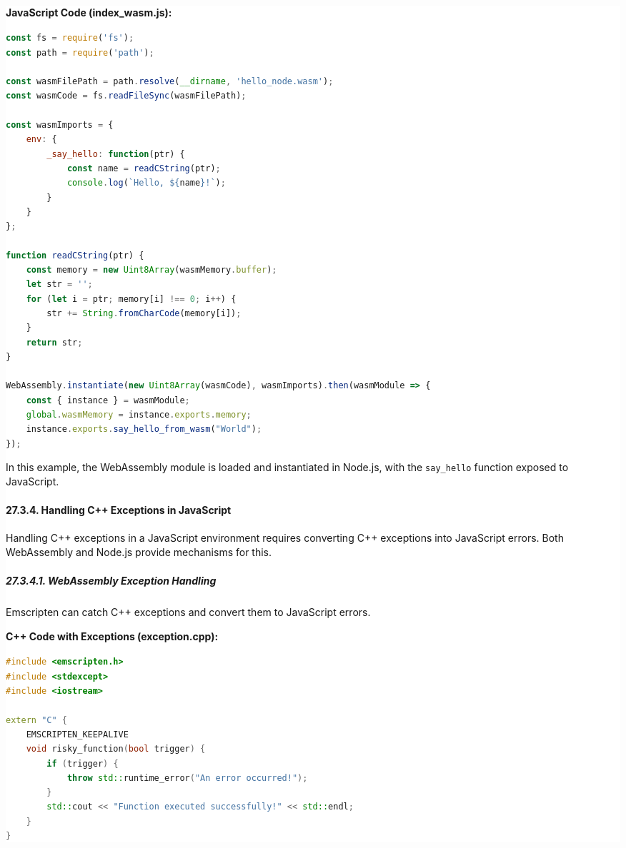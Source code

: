 **JavaScript Code (index_wasm.js):**

```javascript
const fs = require('fs');
const path = require('path');

const wasmFilePath = path.resolve(__dirname, 'hello_node.wasm');
const wasmCode = fs.readFileSync(wasmFilePath);

const wasmImports = {
    env: {
        _say_hello: function(ptr) {
            const name = readCString(ptr);
            console.log(`Hello, ${name}!`);
        }
    }
};

function readCString(ptr) {
    const memory = new Uint8Array(wasmMemory.buffer);
    let str = '';
    for (let i = ptr; memory[i] !== 0; i++) {
        str += String.fromCharCode(memory[i]);
    }
    return str;
}

WebAssembly.instantiate(new Uint8Array(wasmCode), wasmImports).then(wasmModule => {
    const { instance } = wasmModule;
    global.wasmMemory = instance.exports.memory;
    instance.exports.say_hello_from_wasm("World");
});
```

In this example, the WebAssembly module is loaded and instantiated in Node.js, with the `say_hello` function exposed to JavaScript.

#### 27.3.4. Handling C++ Exceptions in JavaScript

Handling C++ exceptions in a JavaScript environment requires converting C++ exceptions into JavaScript errors. Both WebAssembly and Node.js provide mechanisms for this.

##### 27.3.4.1. WebAssembly Exception Handling

Emscripten can catch C++ exceptions and convert them to JavaScript errors.

**C++ Code with Exceptions (exception.cpp):**

```cpp
#include <emscripten.h>
#include <stdexcept>
#include <iostream>

extern "C" {
    EMSCRIPTEN_KEEPALIVE
    void risky_function(bool trigger) {
        if (trigger) {
            throw std::runtime_error("An error occurred!");
        }
        std::cout << "Function executed successfully!" << std::endl;
    }
}
```
